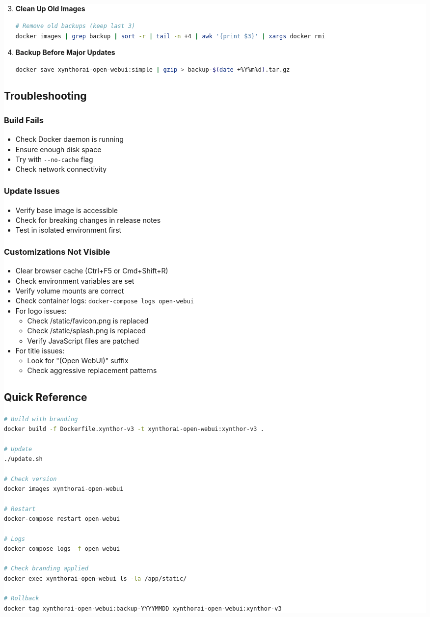 3. **Clean Up Old Images**
   ```bash
   # Remove old backups (keep last 3)
   docker images | grep backup | sort -r | tail -n +4 | awk '{print $3}' | xargs docker rmi
   ```

4. **Backup Before Major Updates**
   ```bash
   docker save xynthorai-open-webui:simple | gzip > backup-$(date +%Y%m%d).tar.gz
   ```

## Troubleshooting

### Build Fails
- Check Docker daemon is running
- Ensure enough disk space
- Try with `--no-cache` flag
- Check network connectivity

### Update Issues
- Verify base image is accessible
- Check for breaking changes in release notes
- Test in isolated environment first

### Customizations Not Visible
- Clear browser cache (Ctrl+F5 or Cmd+Shift+R)
- Check environment variables are set
- Verify volume mounts are correct
- Check container logs: `docker-compose logs open-webui`
- For logo issues:
  - Check /static/favicon.png is replaced
  - Check /static/splash.png is replaced
  - Verify JavaScript files are patched
- For title issues:
  - Look for "(Open WebUI)" suffix
  - Check aggressive replacement patterns

## Quick Reference

```bash
# Build with branding
docker build -f Dockerfile.xynthor-v3 -t xynthorai-open-webui:xynthor-v3 .

# Update
./update.sh

# Check version
docker images xynthorai-open-webui

# Restart
docker-compose restart open-webui

# Logs
docker-compose logs -f open-webui

# Check branding applied
docker exec xynthorai-open-webui ls -la /app/static/

# Rollback
docker tag xynthorai-open-webui:backup-YYYYMMDD xynthorai-open-webui:xynthor-v3
```
